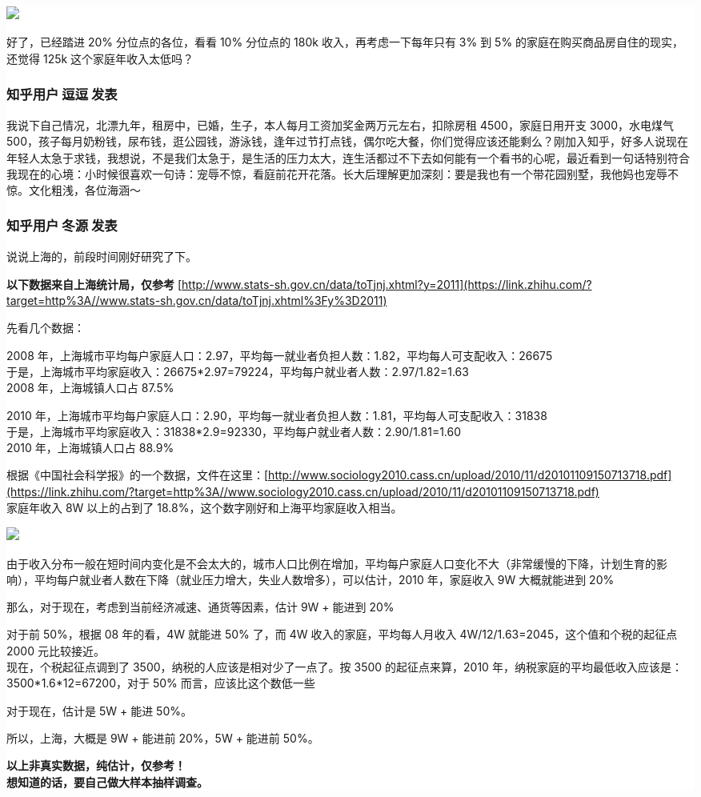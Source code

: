 

![](https://images.weserv.nl/?url=https%3A//pic1.zhimg.com/80/88f2390e9b659a60a4a323fb8e8fa27d_720w.jpg%3Fsource%3D1940ef5c)

好了，已经踏进 20% 分位点的各位，看看 10% 分位点的 180k 收入，再考虑一下每年只有 3% 到 5% 的家庭在购买商品房自住的现实，还觉得 125k 这个家庭年收入太低吗？
    
    
    
    
### 知乎用户 逗逗 发表
    
我说下自己情况，北漂九年，租房中，已婚，生子，本人每月工资加奖金两万元左右，扣除房租 4500，家庭日用开支 3000，水电煤气 500，孩子每月奶粉钱，尿布钱，逛公园钱，游泳钱，逢年过节打点钱，偶尔吃大餐，你们觉得应该还能剩么？刚加入知乎，好多人说现在年轻人太急于求钱，我想说，不是我们太急于，是生活的压力太大，连生活都过不下去如何能有一个看书的心呢，最近看到一句话特别符合我现在的心境：小时候很喜欢一句诗：宠辱不惊，看庭前花开花落。长大后理解更加深刻：要是我也有一个带花园别墅，我他妈也宠辱不惊。文化粗浅，各位海涵～
    
    
    
    
### 知乎用户 冬源 发表
    
说说上海的，前段时间刚好研究了下。

**以下数据来自上海统计局，仅参考** [http://www.stats-sh.gov.cn/data/toTjnj.xhtml?y=2011](https://link.zhihu.com/?target=http%3A//www.stats-sh.gov.cn/data/toTjnj.xhtml%3Fy%3D2011)

先看几个数据：

2008 年，上海城市平均每户家庭人口：2.97，平均每一就业者负担人数：1.82，平均每人可支配收入：26675  
于是，上海城市平均家庭收入：26675\*2.97=79224，平均每户就业者人数：2.97/1.82=1.63  
2008 年，上海城镇人口占 87.5%

2010 年，上海城市平均每户家庭人口：2.90，平均每一就业者负担人数：1.81，平均每人可支配收入：31838  
于是，上海城市平均家庭收入：31838\*2.9=92330，平均每户就业者人数：2.90/1.81=1.60  
2010 年，上海城镇人口占 88.9%

根据《中国社会科学报》的一个数据，文件在这里：[http://www.sociology2010.cass.cn/upload/2010/11/d20101109150713718.pdf](https://link.zhihu.com/?target=http%3A//www.sociology2010.cass.cn/upload/2010/11/d20101109150713718.pdf)  
家庭年收入 8W 以上的占到了 18.8%，这个数字刚好和上海平均家庭收入相当。



![](https://images.weserv.nl/?url=https%3A//picb.zhimg.com/80/b404a6216220db2dd8b635916c25bc97_720w.jpg%3Fsource%3D1940ef5c)

  
由于收入分布一般在短时间内变化是不会太大的，城市人口比例在增加，平均每户家庭人口变化不大（非常缓慢的下降，计划生育的影响），平均每户就业者人数在下降（就业压力增大，失业人数增多），可以估计，2010 年，家庭收入 9W 大概就能进到 20%

那么，对于现在，考虑到当前经济减速、通货等因素，估计 9W + 能进到 20%

对于前 50%，根据 08 年的看，4W 就能进 50% 了，而 4W 收入的家庭，平均每人月收入 4W/12/1.63=2045，这个值和个税的起征点 2000 元比较接近。  
现在，个税起征点调到了 3500，纳税的人应该是相对少了一点了。按 3500 的起征点来算，2010 年，纳税家庭的平均最低收入应该是：3500\*1.6\*12=67200，对于 50% 而言，应该比这个数低一些

对于现在，估计是 5W + 能进 50%。

所以，上海，大概是 9W + 能进前 20%，5W + 能进前 50%。

**以上非真实数据，纯估计，仅参考！**  
**想知道的话，要自己做大样本抽样调查。**
    
    